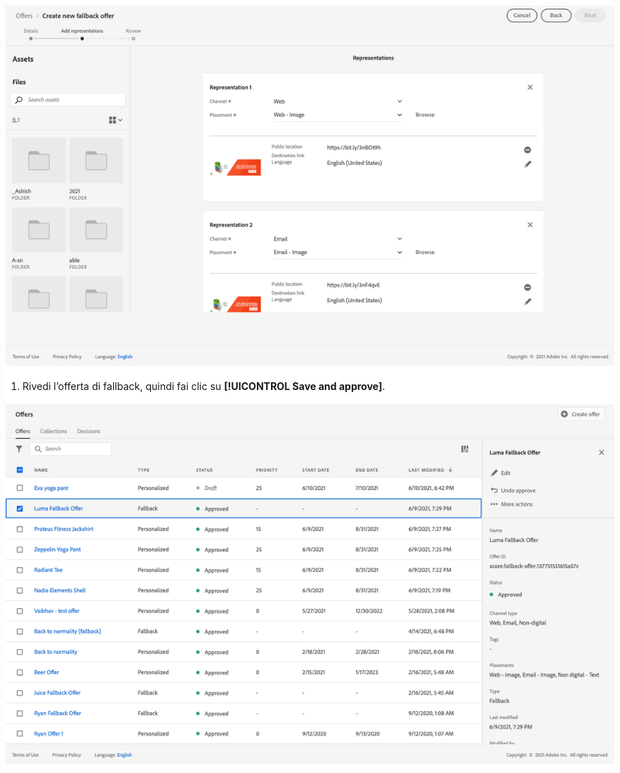    ![](../assets/offers-e2e-fallback-representations.png)

1. Rivedi l’offerta di fallback, quindi fai clic su **[!UICONTROL Save and approve]**.

![](../assets/offers-e2e-fallback.png)
